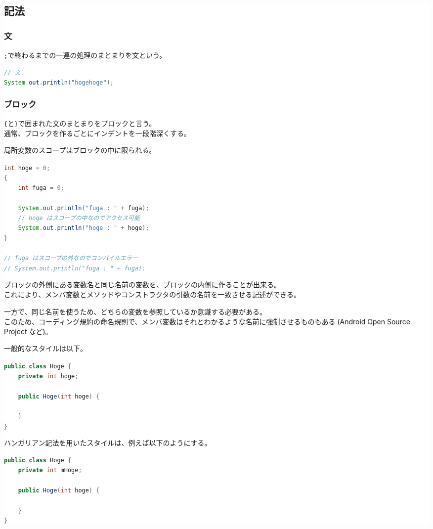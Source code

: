 ## 記法

### 文

`;`で終わるまでの一連の処理のまとまりを文という。

```Java
// 文
System.out.println("hogehoge");
```

### ブロック

`{`と`}`で囲まれた文のまとまりをブロックと言う。<br />
通常、ブロックを作るごとにインデントを一段階深くする。

局所変数のスコープはブロックの中に限られる。

```Java
int hoge = 0;
{
    int fuga = 0;

    System.out.println("fuga : " + fuga);
    // hoge はスコープの中なのでアクセス可能
    System.out.println("hoge : " + hoge);
}

// fuga はスコープの外なのでコンパイルエラー
// System.out.println("fuga : " + fuga);
```

ブロックの外側にある変数名と同じ名前の変数を、ブロックの内側に作ることが出来る。  
これにより、メンバ変数とメソッドやコンストラクタの引数の名前を一致させる記述ができる。

一方で、同じ名前を使うため、どちらの変数を参照しているか意識する必要がある。  
このため、コーディング規約の命名規則で、メンバ変数はそれとわかるような名前に強制させるものもある (Android Open Source Project など)。

一般的なスタイルは以下。

```Java
public class Hoge {
    private int hoge;

    public Hoge(int hoge) {

    }
}
```

ハンガリアン記法を用いたスタイルは、例えば以下のようにする。

```Java
public class Hoge {
    private int mHoge;

    public Hoge(int hoge) {

    }
}
```
